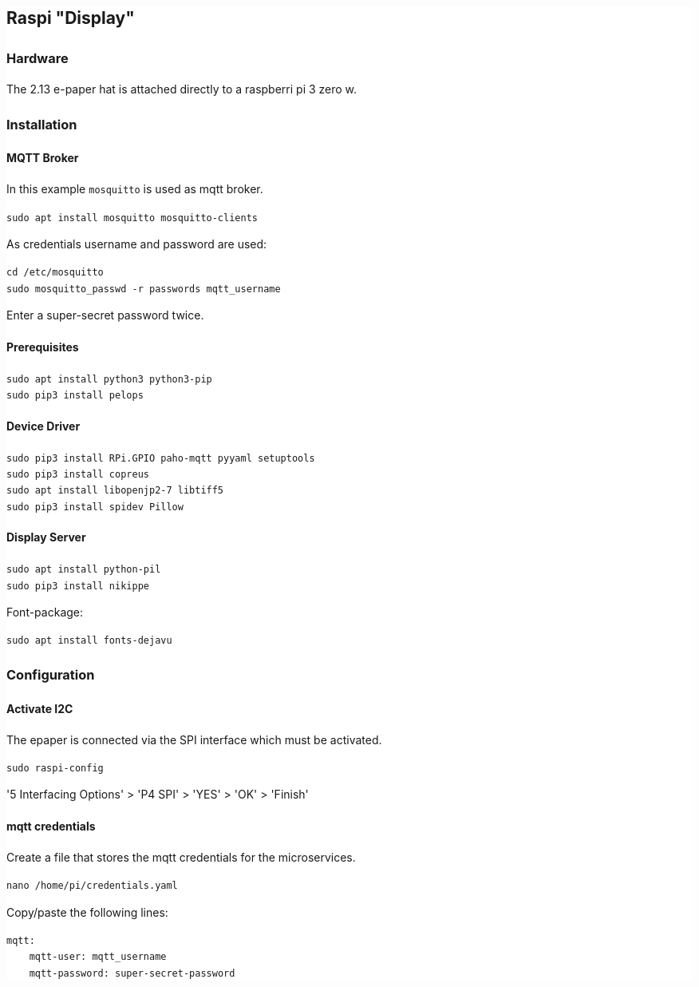 ## Raspi "Display"
### Hardware
The 2.13 e-paper hat is attached directly to a raspberri pi 3 zero w.

### Installation
#### MQTT Broker
In this example ```mosquitto``` is used as mqtt broker.
```
sudo apt install mosquitto mosquitto-clients
```
As credentials username and password are used:
```
cd /etc/mosquitto
sudo mosquitto_passwd -r passwords mqtt_username
```
Enter a super-secret password twice.

#### Prerequisites
```
sudo apt install python3 python3-pip
sudo pip3 install pelops
```
#### Device Driver
```
sudo pip3 install RPi.GPIO paho-mqtt pyyaml setuptools
sudo pip3 install copreus
sudo apt install libopenjp2-7 libtiff5
sudo pip3 install spidev Pillow
```
#### Display Server
```
sudo apt install python-pil
sudo pip3 install nikippe
```

Font-package:
```
sudo apt install fonts-dejavu
```

### Configuration
#### Activate I2C
The epaper is connected via the SPI interface which must be activated.
```
sudo raspi-config
```
'5 Interfacing Options' > 'P4 SPI' > 'YES' > 'OK' > 'Finish'

#### mqtt credentials
Create a file that stores the mqtt credentials for the microservices.
```
nano /home/pi/credentials.yaml
```
Copy/paste the following lines:
```
mqtt:
    mqtt-user: mqtt_username
    mqtt-password: super-secret-password
```
